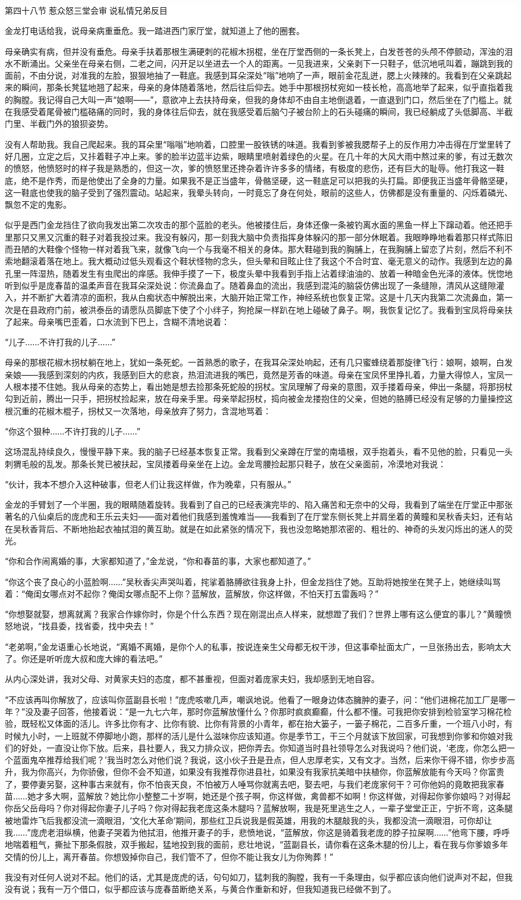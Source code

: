 第四十八节 惹众怒三堂会审 说私情兄弟反目

金龙打电话给我，说母亲病重垂危。我一踏进西门家厅堂，就知道上了他的圈套。

母亲确实有病，但并没有垂危。母亲手扶着那根生满硬刺的花椒木拐棍，坐在厅堂西侧的一条长凳上，白发苍苍的头颅不停颤动，浑浊的泪水不断涌出。父亲坐在母亲右侧，二老之间，闪开足以坐进去一个人的距离。一见我进来，父亲剥下一只鞋子，低沉地吼叫着，蹦跳到我的面前，不由分说，对准我的左脸，狠狠地抽了一鞋底。我感到耳朵深处“嗡”地响了一声，眼前金花乱迸，腮上火辣辣的。我看到在父亲跳起来的瞬间，那条长凳猛地翘了起来，母亲的身体随着落地，然后往后仰去。她手中那根拐杖宛如一枝长枪，高高地举了起来，似乎直指着我的胸膛。我记得自己大叫一声“娘啊——”，意欲冲上去扶持母亲，但我的身体却不由自主地倒退着，一直退到门口，然后坐在了门槛上。就在我感受着尾骨被门槛硌痛的同时，我的身体往后仰去，就在我感受着后脑勺子被台阶上的石头碰痛的瞬间，我已经躺成了头低脚高、半截门里、半截门外的狼狈姿势。

没有人帮助我。我自己爬起来。我的耳朵里“嗡嗡”地响着，口腔里一股铁锈的味道。我看到爹被我腮帮子上的反作用力冲击得在厅堂里转了好几圈，立定之后，又拤着鞋子冲上来。爹的脸半边蓝半边紫，眼睛里喷射着绿色的火星。在几十年的大风大雨中熬过来的爹，有过无数次的愤怒，他愤怒时的样子我是熟悉的，但这一次，爹的愤怒里还搀杂着许许多多的情绪，有极度的悲伤，还有巨大的耻辱。他打我这一鞋底，绝不是作秀，而是他使出了全身的力量。如果我不是正当盛年，骨骼坚硬，这一鞋底足可以把我的头打扁。即便我正当盛年骨骼坚硬，这一鞋底也使我的脑子受到了强烈震动。站起来，我晕头转向，一时竟忘了身在何处，眼前的这些人，仿佛都是没有重量的、闪烁着磷光、飘忽不定的鬼影。

似乎是西门金龙挡住了欲向我发出第二次攻击的那个蓝脸的老头。他被搂住后，身体还像一条被钓离水面的黑鱼一样上下蹿动着。他还把手里那只又黑又沉重的鞋子对着我投过来。我没有躲闪，那一刻我大脑中负责指挥身体躲闪的那一部分休眠着。我眼睁睁地看着那只样式陈旧而丑陋的大鞋像个怪物一样对着我飞来，就像飞向一个与我毫不相关的身体。那大鞋碰到我的胸脯上，在我胸脯上留恋了片刻，然后不利不索地翻滚着落在地上。我大概动过低头观看这个鞋状怪物的念头，但头晕和目眩止住了我这个不合时宜、毫无意义的动作。我感到左边的鼻孔里一阵湿热，随着发生有虫爬出的痒感。我伸手摸了一下，极度头晕中我看到手指上沾着绿油油的、放着一种暗金色光泽的液体。恍惚地听到似乎是庞春苗的温柔声音在我耳朵深处说：你流鼻血了。随着鼻血的流出，我感到混沌的脑袋仿佛出现了一条缝隙，清风从这缝隙灌入，并不断扩大着清凉的面积，我从白痴状态中解脱出来，大脑开始正常工作，神经系统也恢复正常。这是十几天内我第二次流鼻血，第一次是在县政府门前，被洪泰岳的请愿队员脚底下使了个小绊子，狗抢屎一样趴在地上碰破了鼻子。啊，我恢复记忆了。我看到宝凤将母亲扶了起来。母亲嘴巴歪着，口水流到下巴上，含糊不清地说着：

“儿子……不许打我的儿子……”

母亲的那根花椒木拐杖躺在地上，犹如一条死蛇。一首熟悉的歌子，在我耳朵深处响起，还有几只蜜蜂绕着那旋律飞行：娘啊，娘啊，白发亲娘——我感到深刻的内疚，我感到巨大的悲哀，热泪流进我的嘴巴，竟然是芳香的味道。母亲在宝凤怀里挣扎着，力量大得惊人，宝凤一人根本搂不住她。我从母亲的态势上，看出她是想去捡那条死蛇般的拐杖。宝凤理解了母亲的意图，双手搂着母亲，伸出一条腿，将那拐杖勾到近前，腾出一只手，把拐杖捡起来，放在母亲手里。母亲举起拐杖，捣向被金龙搂抱住的父亲，但她的胳膊已经没有足够的力量操控这根沉重的花椒木棍子，拐杖又一次落地，母亲放弃了努力，含混地骂着：

“你这个狠种……不许打我的儿子……”

这场混乱持续良久，慢慢平静下来。我的脑子已经基本恢复正常。我看到父亲蹲在厅堂的南墙根，双手抱着头，看不见他的脸，只看见一头刺猬毛般的乱发。那条长凳已被扶起，宝凤搂着母亲坐在上边。金龙弯腰捡起那只鞋子，放在父亲面前，冷漠地对我说：

“伙计，我本不想介入这种破事，但老人们让我这样做，作为晚辈，只有服从。”

金龙的手臂划了一个半圈，我的眼睛随着旋转。我看到了自己的已经表演完毕的、陷入痛苦和无奈中的父母，我看到了端坐在厅堂正中那张著名的八仙桌后的庞虎和王乐云夫妇——面对着他们我感到羞愧难当——我看到了在厅堂东侧长凳上并肩坐着的黄瞳和吴秋香夫妇，还有站在吴秋香背后、不断地抬起衣袖拭泪的黄互助。就是在如此紧张的情况下，我也没忽略她那浓密的、粗壮的、神奇的头发闪烁出的迷人的荧光。

“你和合作闹离婚的事，大家都知道了，”金龙说，“你和春苗的事，大家也都知道了。”

“你这个丧了良心的小蓝脸啊……”吴秋香尖声哭叫着，挓挲着胳膊欲往我身上扑，但金龙挡住了她。互助将她按坐在凳子上，她继续叫骂着：“俺闺女哪点对不起你？俺闺女哪点配不上你？蓝解放，蓝解放，你这样做，不怕天打五雷轰吗？”

“你想娶就娶，想离就离？我家合作嫁你时，你是个什么东西？现在刚混出点人样来，就想蹬了我们？世界上哪有这么便宜的事儿？”黄瞳愤怒地说，“找县委，找省委，找中央去！”

“老弟啊，”金龙语重心长地说，“离婚不离婚，是你个人的私事，按说连亲生父母都无权干涉，但这事牵扯面太广，一旦张扬出去，影响太大了。你还是听听庞大叔和庞大婶的看法吧。”

从内心深处讲，我对父母、对黄家夫妇的态度，都不甚重视，但面对着庞家夫妇，我却感到无地自容。

“不应该再叫你解放了，应该叫你蓝副县长啦！”庞虎咳嗽几声，嘲讽地说。他看了一眼身边体态臃肿的妻子，问：“他们进棉花加工厂是哪一年？”没及妻子回答，他接着说：“是一九七六年，那时你蓝解放懂什么？你那时疯疯癫癫，什么都不懂。可我把你安排到检验室学习棉花检验，既轻松又体面的活儿。许多比你有才、比你有貌、比你有背景的小青年，都在抬大篓子，一篓子棉花，二百多斤重，一个班八小时，有时候九小时，一上班就不停脚地小跑，那样的活儿是什么滋味你应该知道。你是季节工，干三个月就该下放回家，可我想到你爹和你娘对我们的好处，一直没让你下放。后来，县社要人，我又力排众议，把你弄去。你知道当时县社领导怎么对我说吗？他们说，‘老庞，你怎么把一个蓝面鬼卒推荐给我们呢？’我当时怎么对他们说？我说，这小伙子丑是丑点，但人忠厚老实，又有文才。当然，后来你干得不错，你步步高升，我为你高兴，为你骄傲，但你不会不知道，如果没有我推荐你进县社，如果没有我家抗美暗中扶植你，你蓝解放能有今天吗？你富贵了，要停妻另娶，这种事古来就有，你不怕丧天良，不怕被万人唾骂你就离去吧，娶去吧，与我们老庞家何干？可你他妈的竟敢把我家春苗……她才多大啊，蓝解放？她比你小整整二十岁啊，她还是个孩子啊，你这样做，禽兽都不如啊！你这样做，对得起你爹你娘吗？对得起你岳父岳母吗？你对得起你妻子儿子吗？你对得起我老庞这条木腿吗？蓝解放啊，我是死里逃生之人，一辈子堂堂正正，宁折不弯，这条腿被地雷炸飞后我都没流一滴眼泪，‘文化大革命’期间，那些红卫兵说我是假英雄，用我的木腿敲我的头，我都没流一滴眼泪，可你却让我……”庞虎老泪纵横，他妻子哭着为他拭泪，他推开妻子的手，悲愤地说，“蓝解放，你这是骑着我老庞的脖子拉屎啊……”他弯下腰，呼呼地喘着粗气，撕扯下那条假肢，双手搬起，猛地投到我的面前，悲壮地说，“蓝副县长，请你看在这条木腿的份儿上，看在我与你爹娘多年交情的份儿上，离开春苗。你想毁掉你自己，我们管不了，但你不能让我女儿为你殉葬！”

我没有对任何人说对不起。他们的话，尤其是庞虎的话，句句如刀，猛刺我的胸膛，我有一千条理由，似乎都应该向他们说声对不起，但我没有说；我有一万个借口，似乎都应该与庞春苗断绝关系，与黄合作重新和好，但我知道我已经做不到了。
